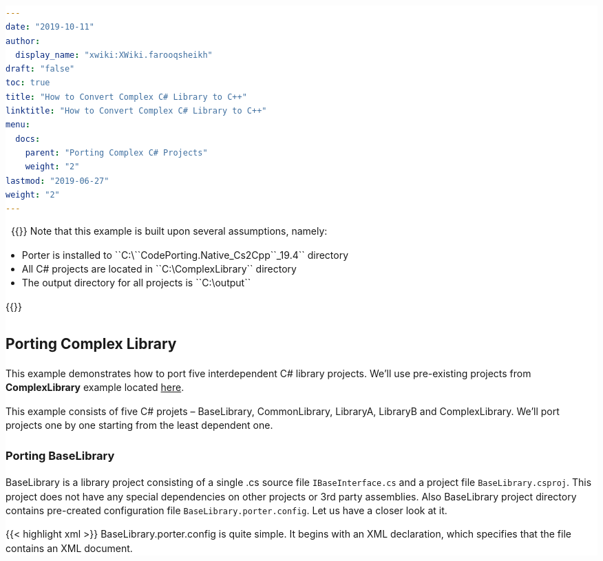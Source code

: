 ```yaml
---
date: "2019-10-11"
author:
  display_name: "xwiki:XWiki.farooqsheikh"
draft: "false"
toc: true
title: "How to Convert Complex C# Library to C++"
linktitle: "How to Convert Complex C# Library to C++"
menu:
  docs:
    parent: "Porting Complex C# Projects"
    weight: "2"
lastmod: "2019-06-27"
weight: "2"
---
```


&nbsp;
{{<note>}}
Note that this example is built upon several assumptions, namely:
<ul>
<li>
Porter is installed to ``C:\``CodePorting.Native_Cs2Cpp``_19.4`` directory
</li>
<li>
All C# projects are located in ``C:\ComplexLibrary`` directory
</li>
<li>
The output directory for all projects is ``C:\output``
</li>
</ul>
{{</note>}}

## Porting Complex Library ##

This example demonstrates how to port five interdependent C# library projects. We’ll use pre-existing projects from **ComplexLibrary** example located [here](https:``github.com/codeporting-native/codeporting-native-cs2cpp||shape#"rect").

This example consists of five C# projets – BaseLibrary, CommonLibrary, LibraryA, LibraryB and ComplexLibrary. We’ll port projects one by one starting from the least dependent one.

### Porting BaseLibrary ###

BaseLibrary is a library project consisting of a single .cs source file ``IBaseInterface.cs`` and a project file ``BaseLibrary.csproj``. This project does not have any special dependencies on other projects or 3rd party assemblies. Also BaseLibrary project directory contains pre-created configuration file ``BaseLibrary.porter.config``. Let us have a closer look at it.

{{< highlight xml >}}
BaseLibrary.porter.config is quite simple. It begins with an XML declaration, which specifies that the file contains an XML document.
